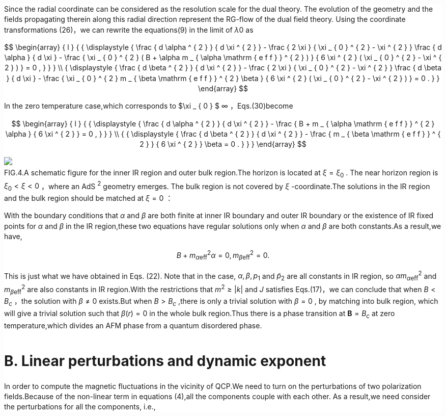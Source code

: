 Since the radial coordinate can be considered as the resolution scale for the dual theory. The evolution of the geometry and the fields propagating therein along this radial direction represent the RG-flow of the dual field theory. Using the coordinate transformations (26)，we can rewrite the equations(9) in the limit of $\lambda  0$ as

$$
\begin{array} { l } { { \displaystyle { \frac { d \alpha ^ { 2 } } { d \xi ^ { 2 } } - \frac { 2 \xi } { \xi _ { 0 } ^ { 2 } - \xi ^ { 2 } } \frac { d \alpha } { d \xi } - \frac { \xi _ { 0 } ^ { 2 } ( B + \alpha m _ { \alpha \mathrm { e f f } } ^ { 2 } ) } { 6 \xi ^ { 2 } ( \xi _ { 0 } ^ { 2 } - \xi ^ { 2 } ) } = 0 , } } } \\  { \displaystyle { \frac { d \beta ^ { 2 } } { d \xi ^ { 2 } } - \frac { 2 \xi } { \xi _ { 0 } ^ { 2 } - \xi ^ { 2 } } \frac { d \beta } { d \xi } - \frac { \xi _ { 0 } ^ { 2 } m _ { \beta \mathrm { e f f } } ^ { 2 } \beta } { 6 \xi ^ { 2 } ( \xi _ { 0 } ^ { 2 } - \xi ^ { 2 } ) } = 0 . } } \end{array}
$$

In the zero temperature case,which corresponds to $\xi _ { 0 } $ $\infty$ ，Eqs.(30)become

$$
\begin{array} { l } { { \displaystyle { \frac { d \alpha ^ { 2 } } { d \xi ^ { 2 } } - \frac { B + m _ { \alpha \mathrm { e f f } } ^ { 2 } \alpha } { 6 \xi ^ { 2 } } = 0 , } } } \\ { { \displaystyle { \frac { d \beta ^ { 2 } } { d \xi ^ { 2 } } - \frac { m _ { \beta \mathrm { e f f } } ^ { 2 } } { 6 \xi ^ { 2 } } \beta = 0 . } } } \end{array}
$$

![](images/fd5aa67edeea9eec8f474912945b8460f2b0d81bf6ba5b31de371a0b6d356d8f.jpg)  
FIG.4.A schematic figure for the inner IR region and outer bulk region.The horizon is located at $\xi = \xi _ { 0 }$ . The near horizon region is $\xi _ { 0 } < \xi < 0$ ，where an AdS $^ 2$ geometry emerges. The bulk region is not covered by $\xi$ -coordinate.The solutions in the IR region and the bulk region should be matched at $\xi = 0$ ：

With the boundary conditions that $\alpha$ and $\beta$ are both finite at inner IR boundary and outer IR boundary or the existence of IR fixed points for $\alpha$ and $\beta$ in the IR region,these two equations have regular solutions only when $\alpha$ and $\beta$ are both constants.As a result,we have,

$$
B + m _ { \alpha \mathrm { e f f } } ^ { 2 } \alpha = 0 , m _ { \beta \mathrm { e f f } } ^ { 2 } = 0 .
$$

This is just what we have obtained in Eqs. (22). Note that in the case, $\alpha , \beta , p _ { 1 }$ and $\widetilde { p } _ { 2 }$ are all constants in IR region, so $\alpha m _ { \alpha \mathrm { e f f } } ^ { 2 }$ and $m _ { \beta \mathrm { e f f } } ^ { 2 }$ are also constants in IR region.With the restrictions that $m ^ { 2 } \geq | k |$ and $J$ satisfies Eqs.(17)，we can conclude that when $B < B _ { c }$ ，the solution with $\beta \neq 0$ exists.But when $B > B _ { c }$ ,there is only a trivial solution with $\beta = 0$ , by matching into bulk region, which will give a trivial solution such that $\beta ( r ) = 0$ in the whole bulk region.Thus there is a phase transition at $\boldsymbol { B } = B _ { c }$ at zero temperature,which divides an AFM phase from a quantum disordered phase.

# B. Linear perturbations and dynamic exponent

In order to compute the magnetic fluctuations in the vicinity of QCP.We need to turn on the perturbations of two polarization fields.Because of the non-linear term in equations (4),all the components couple with each other. As a result,we need consider the perturbations for all the components, i.e.,
